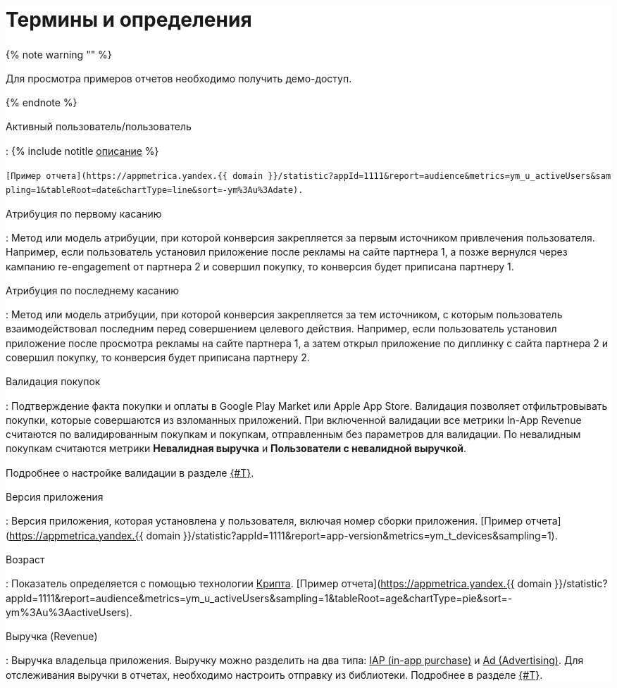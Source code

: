 # Термины и определения

{% note warning "" %}

Для просмотра примеров отчетов необходимо получить демо-доступ.

{% endnote %}

Активный пользователь/пользователь

:   {% include notitle [описание](../_includes/glossary-src.md#user) %}
    
    [Пример отчета](https://appmetrica.yandex.{{ domain }}/statistic?appId=1111&report=audience&metrics=ym_u_activeUsers&sampling=1&tableRoot=date&chartType=line&sort=-ym%3Au%3Adate).

Атрибуция по первому касанию

:   Метод или модель атрибуции, при которой конверсия закрепляется за первым источником привлечения пользователя. Например, если пользователь установил приложение после рекламы на сайте партнера 1, а позже вернулся через кампанию re-engagement от партнера 2 и совершил покупку, то конверсия будет приписана партнеру 1.

Атрибуция по последнему касанию

:   Метод или модель атрибуции, при которой конверсия закрепляется за тем источником, с которым пользователь взаимодействовал последним перед совершением целевого действия. Например, если пользователь установил приложение после просмотра рекламы на сайте партнера 1, а затем открыл приложение по диплинку с сайта партнера 2 и совершил покупку, то конверсия будет приписана партнеру 2.

Валидация покупок

:   Подтверждение факта покупки и оплаты в Google Play Market или Apple App Store. Валидация позволяет отфильтровывать покупки, которые совершаются из взломанных приложений. При включенной валидации все метрики In-App Revenue cчитаются по валидированным покупкам и покупкам, отправленным без параметров для валидации. По невалидным покупкам считаются метрики **Невалидная выручка** и **Пользователи с невалидной выручкой**.

   Подробнее о настройке валидации в разделе [{#T}](../data-collection/about-revenue.md#send-revenue).

Версия приложения

:   Версия приложения, которая установлена у пользователя, включая номер сборки приложения. [Пример отчета](https://appmetrica.yandex.{{ domain }}/statistic?appId=1111&report=app-version&metrics=ym_t_devices&sampling=1).

Возраст

:   Показатель определяется с помощью технологии [Крипта](http://company.yandex.ru/technologies/crypta/). [Пример отчета](https://appmetrica.yandex.{{ domain }}/statistic?appId=1111&report=audience&metrics=ym_u_activeUsers&sampling=1&tableRoot=age&chartType=pie&sort=-ym%3Au%3AactiveUsers).

Выручка (Revenue)

:   Выручка владельца приложения. Выручку можно разделить на два типа: [IAP (in-app purchase)](*iap) и [Ad (Advertising)](*ad).
Для отслеживания выручки в отчетах, необходимо настроить отправку из библиотеки. Подробнее в разделе [{#T}](../data-collection/about-revenue.md#send-revenue).
